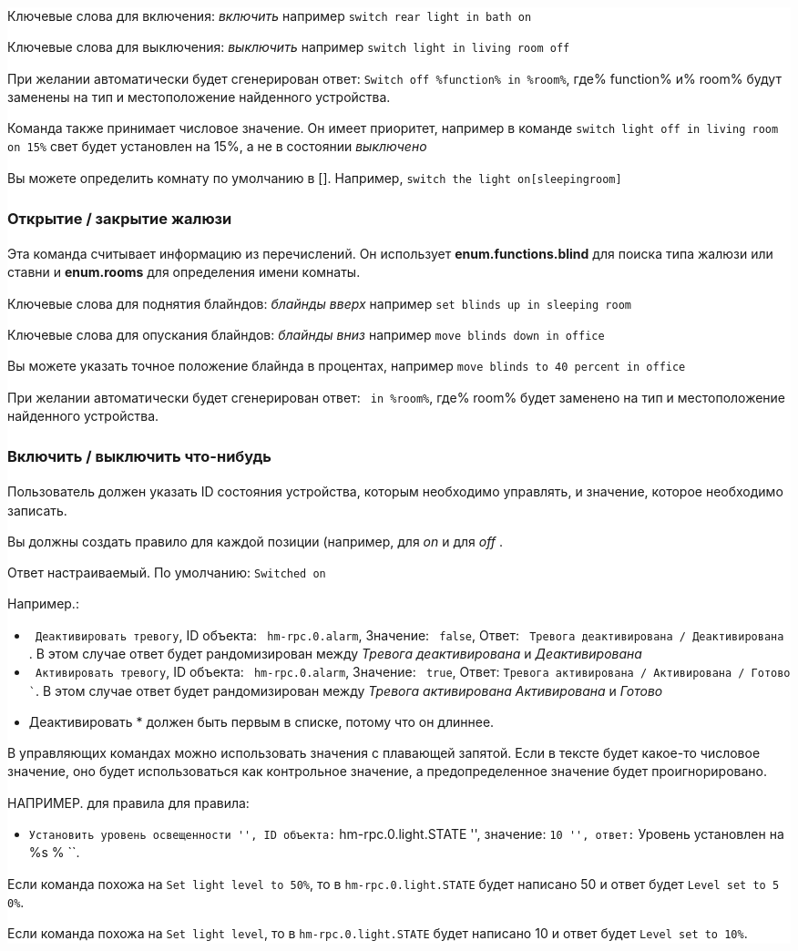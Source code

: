 Ключевые слова для включения: *включить* например ```switch rear light in bath on```

Ключевые слова для выключения: *выключить* например ```switch light in living room off```

При желании автоматически будет сгенерирован ответ: ```Switch off %function% in %room%```, где% function% и% room% будут заменены на тип и местоположение найденного устройства.

Команда также принимает числовое значение. Он имеет приоритет, например в команде ```switch light off in living room on 15%``` свет будет установлен на 15%, а не в состоянии *выключено*

Вы можете определить комнату по умолчанию в []. Например, ```switch the light on[sleepingroom]```

### Открытие / закрытие жалюзи
Эта команда считывает информацию из перечислений. Он использует **enum.functions.blind** для поиска типа жалюзи или ставни и **enum.rooms** для определения имени комнаты.

Ключевые слова для поднятия блайндов: *блайнды вверх* например ```set blinds up in sleeping room```

Ключевые слова для опускания блайндов: *блайнды вниз* например ```move blinds down in office```

Вы можете указать точное положение блайнда в процентах, например ```move blinds to 40 percent in office```

При желании автоматически будет сгенерирован ответ: ``` in %room%```, где% room% будет заменено на тип и местоположение найденного устройства.

### Включить / выключить что-нибудь
Пользователь должен указать ID состояния устройства, которым необходимо управлять, и значение, которое необходимо записать.

Вы должны создать правило для каждой позиции (например, для *on* и для *off* .

Ответ настраиваемый. По умолчанию: ```Switched on```

Например.:

- `` Деактивировать тревогу``, ID объекта: `` hm-rpc.0.alarm``, Значение: `` false``, Ответ: `` Тревога деактивирована / Деактивирована`` . В этом случае ответ будет рандомизирован между *Тревога деактивирована* и *Деактивирована*
- `` Активировать тревогу``, ID объекта: `` hm-rpc.0.alarm``, Значение: `` true``, Ответ: `` Тревога активирована / Активирована / Готово` ``. В этом случае ответ будет рандомизирован между *Тревога активирована* *Активирована* и *Готово*

* Деактивировать * должен быть первым в списке, потому что он длиннее.

В управляющих командах можно использовать значения с плавающей запятой. Если в тексте будет какое-то числовое значение, оно будет использоваться как контрольное значение, а предопределенное значение будет проигнорировано.

НАПРИМЕР. для правила для правила:

- `` Установить уровень освещенности '', ID объекта: `` hm-rpc.0.light.STATE '', значение: `` 10 '', ответ: `` Уровень установлен на %s  % ``.

Если команда похожа на ```Set light level to 50%```, то в ```hm-rpc.0.light.STATE``` будет написано 50 и ответ будет ```Level set to 50%```.

Если команда похожа на ```Set light level```, то в ```hm-rpc.0.light.STATE``` будет написано 10 и ответ будет ```Level set to 10%```.
